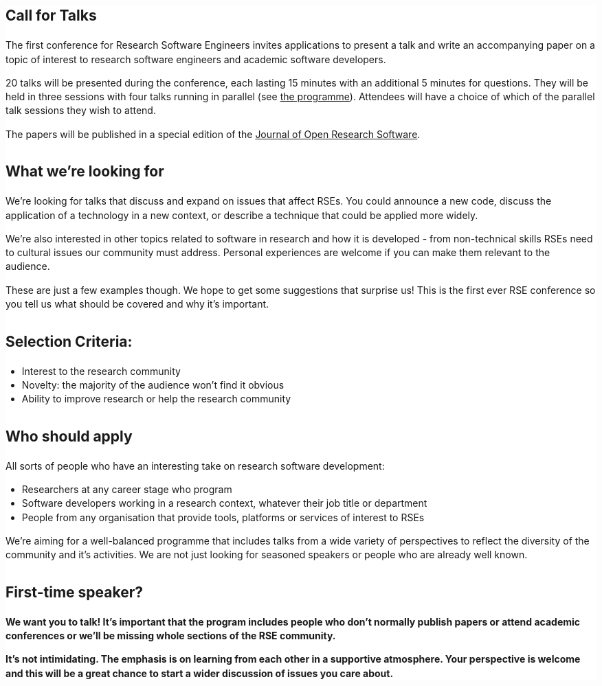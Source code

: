 ## Call for Talks

The first conference for Research Software Engineers invites applications to present a talk and write an accompanying paper on a topic of interest to research software engineers and academic software developers.

20 talks will be presented during the conference, each lasting 15 minutes with an additional 5 minutes for questions. They will be held in three sessions with four talks running in parallel (see [the programme](http://www.rse.ac.uk/conf2016_programme)). Attendees will have a choice of which of the parallel talk sessions they wish to attend.

The papers will be published in a special edition of the [Journal of Open Research Software](http://openresearchsoftware.metajnl.com/).

## What we’re looking for

We’re looking for talks that discuss and expand on issues that affect RSEs. You could announce a new code, discuss the application of a technology in a new context, or describe a technique that could be applied more widely.

We’re also interested in other topics related to software in research and how it is developed - from non-technical skills RSEs need to cultural issues our community must address. Personal experiences are welcome if you can make them relevant to the audience.

These are just a few examples though. We hope to get some suggestions that surprise us! This is the first ever RSE conference so you tell us what should be covered and why it’s important.

## Selection Criteria:

* Interest to the research community
* Novelty: the majority of the audience won’t find it obvious
* Ability to improve research or help the research community

## Who should apply

All sorts of people who have an interesting take on research software development:

* Researchers at any career stage who program
* Software developers working in a research context, whatever their job title or department
* People from any organisation that provide tools, platforms or services of interest to RSEs

We’re aiming for a well-balanced programme that includes talks from a wide variety of perspectives to reflect the diversity of the community and it’s activities. We are not just looking for seasoned speakers or people who are already well known.

## First-time speaker?

**We want you to talk! It’s important that the program includes people who don’t normally publish papers or attend academic conferences or we’ll be missing whole sections of the RSE community.**

**It’s not intimidating. The emphasis is on learning from each other in a supportive atmosphere. Your perspective is welcome and this will be a great chance to start a wider discussion of issues you care about.**
